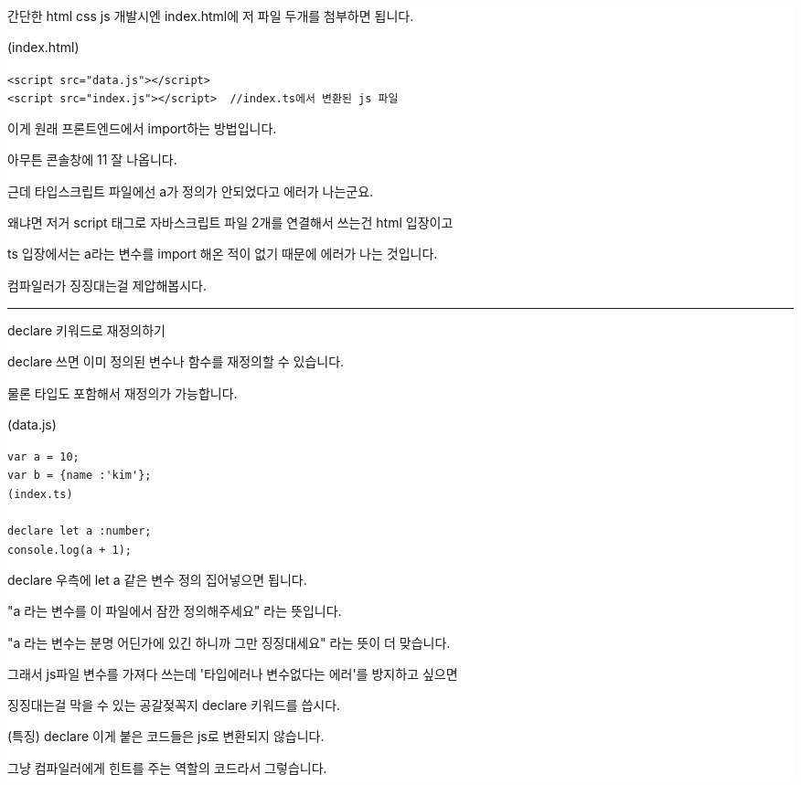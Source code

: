 

간단한 html css js 개발시엔 index.html에 저 파일 두개를 첨부하면 됩니다.

(index.html)
```
<script src="data.js"></script>
<script src="index.js"></script>  //index.ts에서 변환된 js 파일
```
이게 원래 프론트엔드에서 import하는 방법입니다.

아무튼 콘솔창에 11 잘 나옵니다.

근데 타입스크립트 파일에선 a가 정의가 안되었다고 에러가 나는군요.





왜냐면 저거 script 태그로 자바스크립트 파일 2개를 연결해서 쓰는건 html 입장이고

ts 입장에서는 a라는 변수를 import 해온 적이 없기 때문에 에러가 나는 것입니다.

컴파일러가 징징대는걸 제압해봅시다.




-------


declare 키워드로 재정의하기



declare 쓰면 이미 정의된 변수나 함수를 재정의할 수 있습니다.

물론 타입도 포함해서 재정의가 가능합니다.





(data.js)

```
var a = 10;
var b = {name :'kim'};
(index.ts)

declare let a :number;
console.log(a + 1);
```
declare 우측에 let a 같은 변수 정의 집어넣으면 됩니다.

"a 라는 변수를 이 파일에서 잠깐 정의해주세요" 라는 뜻입니다.

"a 라는 변수는 분명 어딘가에 있긴 하니까 그만 징징대세요" 라는 뜻이 더 맞습니다.

그래서 js파일 변수를 가져다 쓰는데 '타입에러나 변수없다는 에러'를 방지하고 싶으면

징징대는걸 막을 수 있는 공갈젖꼭지 declare 키워드를 씁시다.



(특징) declare 이게 붙은 코드들은 js로 변환되지 않습니다.

그냥 컴파일러에게 힌트를 주는 역할의 코드라서 그렇습니다.
